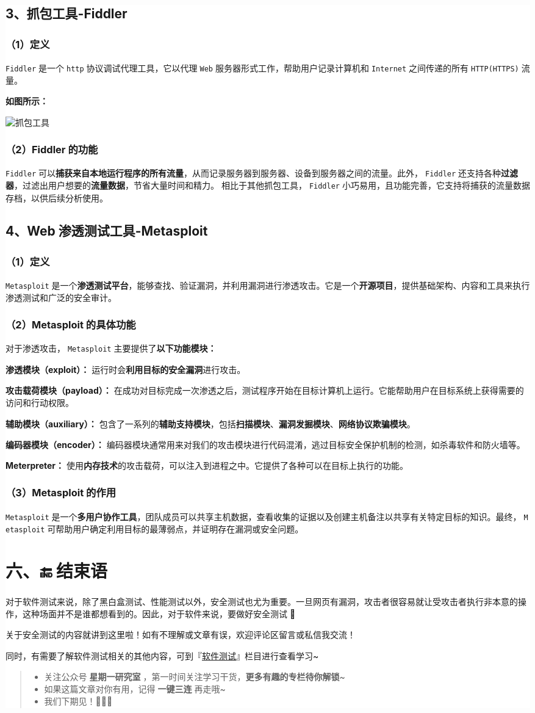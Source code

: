 ## 3、抓包工具-Fiddler

### （1）定义

`Fiddler` 是一个 `http` 协议调试代理工具，它以代理 `Web` 服务器形式工作，帮助用户记录计算机和 `Internet` 之间传递的所有 `HTTP(HTTPS)` 流量。

**如图所示：**

![抓包工具](https://img-blog.csdnimg.cn/20210610094015200.png?x-oss-process=image/watermark,type_ZmFuZ3poZW5naGVpdGk,shadow_10,text_aHR0cHM6Ly9ibG9nLmNzZG4ubmV0L3dlaXhpbl80NDgwMzc1Mw==,size_16,color_FFFFFF,t_70#pic_center)

### （2）Fiddler 的功能

`Fiddler` 可以**捕获来自本地运行程序的所有流量**，从而记录服务器到服务器、设备到服务器之间的流量。此外， `Fiddler` 还支持各种**过滤器**，过滤出用户想要的**流量数据**，节省大量时间和精力。
相比于其他抓包工具， `Fiddler` 小巧易用，且功能完善，它支持将捕获的流量数据存档，以供后续分析使用。

## 4、Web 渗透测试工具-Metasploit

### （1）定义

`Metasploit` 是一个**渗透测试平台**，能够查找、验证漏洞，并利用漏洞进行渗透攻击。它是一个**开源项目**，提供基础架构、内容和工具来执行渗透测试和广泛的安全审计。

### （2）Metasploit 的具体功能

对于渗透攻击， `Metasploit` 主要提供了**以下功能模块：**

**渗透模块（exploit）：** 运行时会**利用目标的安全漏洞**进行攻击。

**攻击载荷模块（payload）：** 在成功对目标完成一次渗透之后，测试程序开始在目标计算机上运行。它能帮助用户在目标系统上获得需要的访问和行动权限。

**辅助模块（auxiliary）：** 包含了一系列的**辅助支持模块**，包括**扫描模块**、**漏洞发掘模块**、**网络协议欺骗模块**。

**编码器模块（encoder）：** 编码器模块通常用来对我们的攻击模块进行代码混淆，逃过目标安全保护机制的检测，如杀毒软件和防火墙等。

**Meterpreter：** 使用**内存技术**的攻击载荷，可以注入到进程之中。它提供了各种可以在目标上执行的功能。

### （3）Metasploit 的作用

`Metasploit` 是一个**多用户协作工具**，团队成员可以共享主机数据，查看收集的证据以及创建主机备注以共享有关特定目标的知识。最终， `Metasploit` 可帮助用户确定利用目标的最薄弱点，并证明存在漏洞或安全问题。

# 六、🔚 结束语

对于软件测试来说，除了黑白盒测试、性能测试以外，安全测试也尤为重要。一旦网页有漏洞，攻击者很容易就让受攻击者执行非本意的操作，这种场面并不是谁都想看到的。因此，对于软件来说，要做好安全测试 🙋

关于安全测试的内容就讲到这里啦！如有不理解或文章有误，欢迎评论区留言或私信我交流！

同时，有需要了解软件测试相关的其他内容，可到『[软件测试](https://blog.csdn.net/weixin_44803753/category_10923158.html)』栏目进行查看学习~

> - 关注公众号 **星期一研究室** ，第一时间关注学习干货，**更多有趣的专栏待你解锁**~
> - 如果这篇文章对你有用，记得 **一键三连** 再走哦~
> - 我们下期见！🥂🥂🥂
